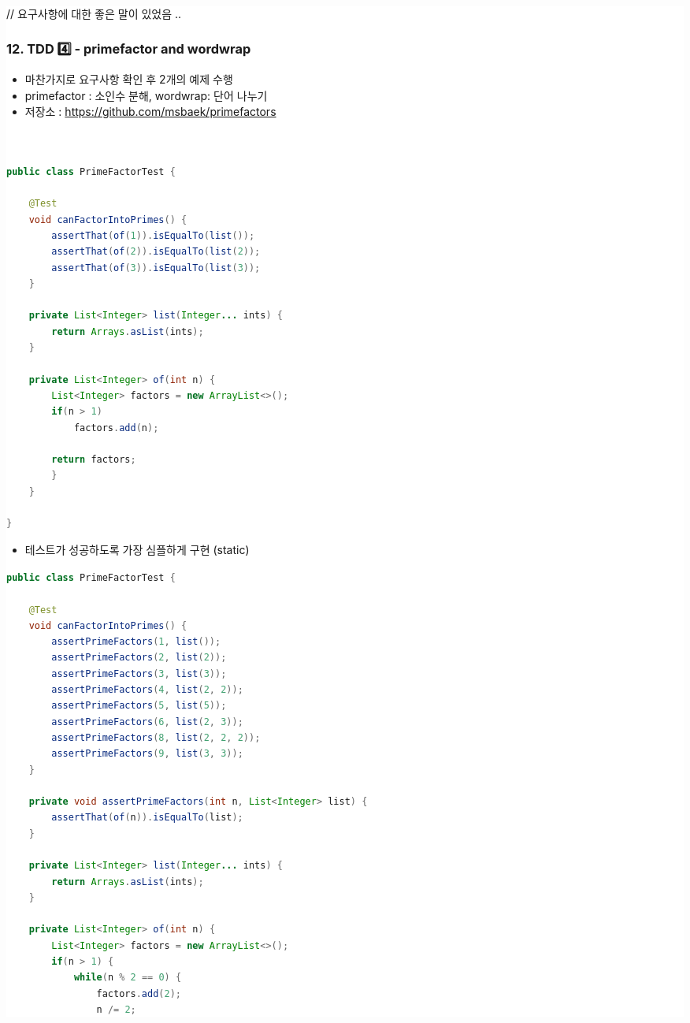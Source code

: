 // 요구사항에 대한 좋은 말이 있었음 .. 
### 12. TDD 4️⃣ - primefactor and wordwrap 
- 마찬가지로 요구사항 확인 후 2개의 예제 수행
- primefactor : 소인수 분해, wordwrap: 단어 나누기
- 저장소 : https://github.com/msbaek/primefactors


```java

  
public class PrimeFactorTest {  

	@Test  
	void canFactorIntoPrimes() {  
		assertThat(of(1)).isEqualTo(list());  
		assertThat(of(2)).isEqualTo(list(2));  
		assertThat(of(3)).isEqualTo(list(3));  
	}  
	
	private List<Integer> list(Integer... ints) {  
		return Arrays.asList(ints);  
	}  
	
	private List<Integer> of(int n) {  
		List<Integer> factors = new ArrayList<>();  
		if(n > 1)  
			factors.add(n);  
	
		return factors;  
		}  
	}

}
```
- 테스트가 성공하도록 가장 심플하게 구현 (static)

```java
public class PrimeFactorTest {  
  
    @Test  
    void canFactorIntoPrimes() {  
        assertPrimeFactors(1, list());  
        assertPrimeFactors(2, list(2));  
        assertPrimeFactors(3, list(3));  
        assertPrimeFactors(4, list(2, 2));  
        assertPrimeFactors(5, list(5));  
        assertPrimeFactors(6, list(2, 3));  
        assertPrimeFactors(8, list(2, 2, 2));  
        assertPrimeFactors(9, list(3, 3));  
    }  
  
    private void assertPrimeFactors(int n, List<Integer> list) {  
        assertThat(of(n)).isEqualTo(list);  
    }  
  
    private List<Integer> list(Integer... ints) {  
        return Arrays.asList(ints);  
    }  
  
    private List<Integer> of(int n) {  
        List<Integer> factors = new ArrayList<>();  
        if(n > 1) {  
            while(n % 2 == 0) {  
                factors.add(2);  
                n /= 2;  
```